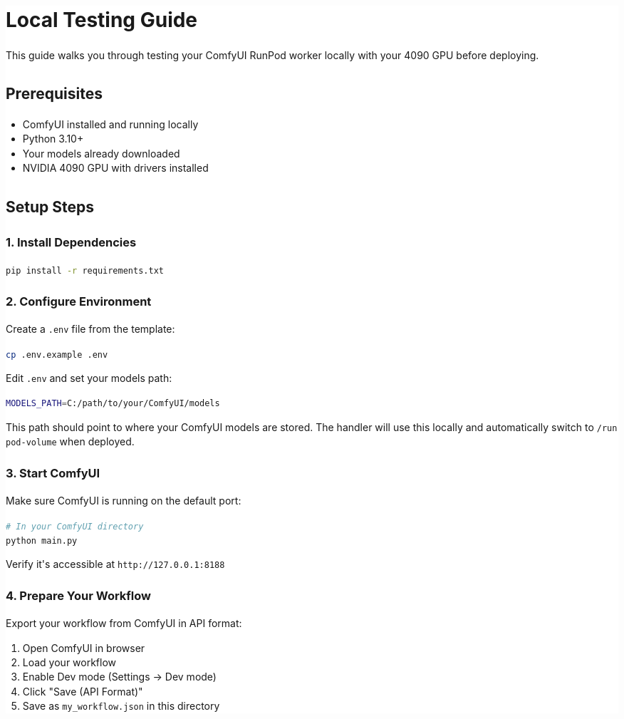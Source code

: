 # Local Testing Guide

This guide walks you through testing your ComfyUI RunPod worker locally with your 4090 GPU before deploying.

## Prerequisites

- ComfyUI installed and running locally
- Python 3.10+
- Your models already downloaded
- NVIDIA 4090 GPU with drivers installed

## Setup Steps

### 1. Install Dependencies

```bash
pip install -r requirements.txt
```

### 2. Configure Environment

Create a `.env` file from the template:

```bash
cp .env.example .env
```

Edit `.env` and set your models path:

```bash
MODELS_PATH=C:/path/to/your/ComfyUI/models
```

This path should point to where your ComfyUI models are stored. The handler will use this locally and automatically switch to `/runpod-volume` when deployed.

### 3. Start ComfyUI

Make sure ComfyUI is running on the default port:

```bash
# In your ComfyUI directory
python main.py
```

Verify it's accessible at `http://127.0.0.1:8188`

### 4. Prepare Your Workflow

Export your workflow from ComfyUI in API format:

1. Open ComfyUI in browser
2. Load your workflow
3. Enable Dev mode (Settings → Dev mode)
4. Click "Save (API Format)"
5. Save as `my_workflow.json` in this directory
